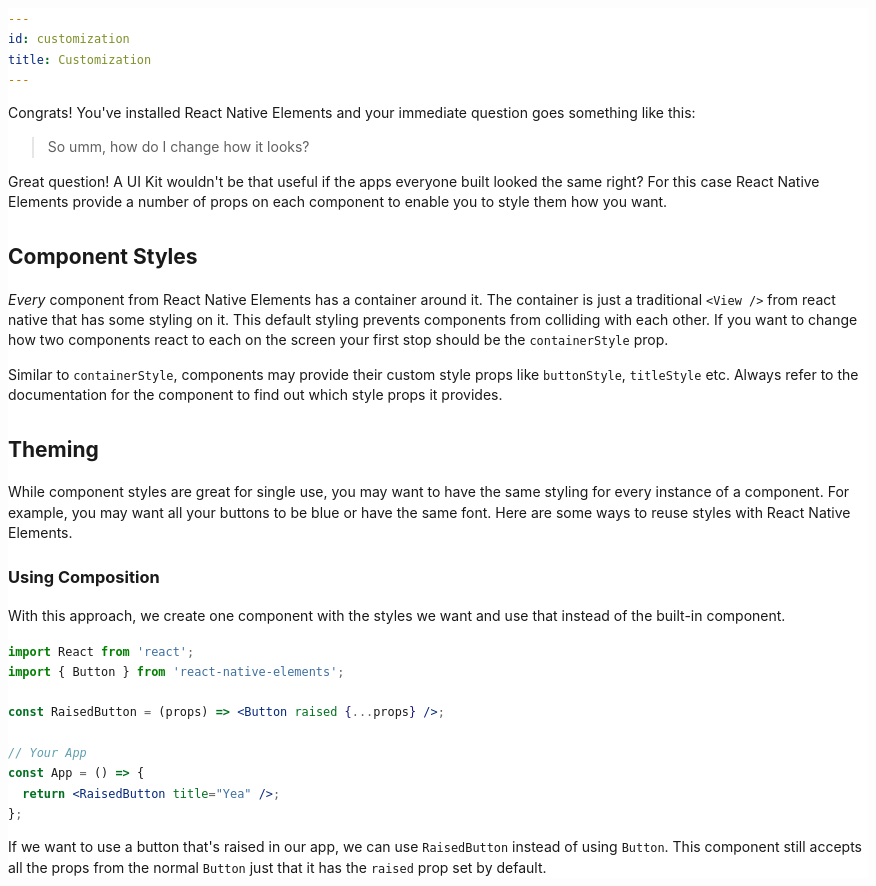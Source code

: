 ```yaml
---
id: customization
title: Customization
---
```


Congrats! You've installed React Native Elements and your immediate question
goes something like this:

> So umm, how do I change how it looks?

Great question! A UI Kit wouldn't be that useful if the apps everyone built
looked the same right? For this case React Native Elements provide a number of
props on each component to enable you to style them how you want.

## Component Styles

_Every_ component from React Native Elements has a container around it. The
container is just a traditional `<View />` from react native that has some
styling on it. This default styling prevents components from colliding with each
other. If you want to change how two components react to each on the screen your
first stop should be the `containerStyle` prop.

Similar to `containerStyle`, components may provide their custom style props
like `buttonStyle`, `titleStyle` etc. Always refer to the documentation for the
component to find out which style props it provides.

## Theming

While component styles are great for single use, you may want to have the same
styling for every instance of a component. For example, you may want all your
buttons to be blue or have the same font. Here are some ways to reuse styles
with React Native Elements.

### Using Composition

With this approach, we create one component with the styles we want and use that
instead of the built-in component.

```jsx
import React from 'react';
import { Button } from 'react-native-elements';

const RaisedButton = (props) => <Button raised {...props} />;

// Your App
const App = () => {
  return <RaisedButton title="Yea" />;
};
```

If we want to use a button that's raised in our app, we can use `RaisedButton`
instead of using `Button`. This component still accepts all the props from the
normal `Button` just that it has the `raised` prop set by default.
